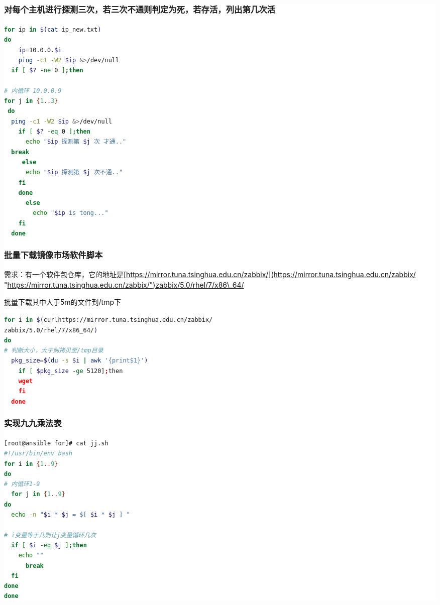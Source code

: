 ### 对每个主机进行探测三次，若三次不通则判定为死，若存活，列出第几次活

```bash
for ip in $(cat ip_new.txt)
do
    ip=10.0.0.$i
    ping -c1 -W2 $ip &>/dev/null
  if [ $? -ne 0 ];then

# 内循环 10.0.0.9
for j in {1..3}
 do
  ping -c1 -W2 $ip &>/dev/null
    if [ $? -eq 0 ];then
      echo "$ip 探测第 $j 次 才通.."
  break
     else
      echo "$ip 探测第 $j 次不通.."
    fi
    done
      else
        echo "$ip is tong..."
    fi
  done
```

### 批量下载镜像市场软件脚本

需求：有一个软件包仓库，它的地址是[https://mirror.tuna.tsinghua.edu.cn/zabbix/](https://mirror.tuna.tsinghua.edu.cn/zabbix/ "https://mirror.tuna.tsinghua.edu.cn/zabbix/")zabbix/5.0/rhel/7/x86\_64/

批量下载其中大于5m的文件到/tmp下

```bash
for i in $(curlhttps://mirror.tuna.tsinghua.edu.cn/zabbix/
zabbix/5.0/rhel/7/x86_64/)
do
# 判断大小，大于则拷贝至/tmp目录
  pkg_size=$(du -s $i | awk '{print$1}')
    if [ $pkg_size -ge 5120];then
    wget
    fi
  done

```

### 实现九九乘法表

```bash
[root@ansible for]# cat jj.sh
#!/usr/bin/env bash
for i in {1..9}
do
# 内循环1-9
  for j in {1..9}
do
  echo -n "$i * $j = $[ $i * $j ] "

# i变量等于几则让j变量循环几次
  if [ $i -eq $j ];then
    echo ""
      break
  fi
done
done

```